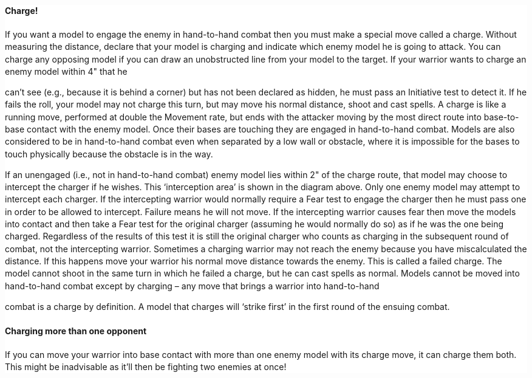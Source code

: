 #### Charge!

If you want a model to engage the enemy in hand-to-hand
combat then you must make a special move called a charge.
Without measuring the distance, declare that your model is
charging and indicate which enemy model he is going to
attack. You can charge any opposing model if you can draw
an unobstructed line from your model to the target. If your
warrior wants to charge an enemy model within 4" that he

can’t see (e.g., because it is behind a corner) but has not been
declared as hidden, he must pass an Initiative test to detect it.
If he fails the roll, your model may not charge this turn, but
may move his normal distance, shoot and cast spells.
A charge is like a running move, performed at double the
Movement rate, but ends with the attacker moving by the
most direct route into base-to-base contact with the enemy
model. Once their bases are touching they are engaged in
hand-to-hand combat. Models are also considered to be in
hand-to-hand combat even when separated by a low wall or
obstacle, where it is impossible for the bases to touch
physically because the obstacle is in the way.
 
If an unengaged (i.e., not in hand-to-hand combat) enemy
model lies within 2" of the charge route, that model may
choose to intercept the charger if he wishes. This
‘interception area’ is shown in the diagram above. Only one
enemy model may attempt to intercept each charger. If the
intercepting warrior would normally require a Fear test to
engage the charger then he must pass one in order to be
allowed to intercept. Failure means he will not move. If the
intercepting warrior causes fear then move the models into
contact and then take a Fear test for the original charger
(assuming he would normally do so) as if he was the one
being charged. Regardless of the results of this test it is still
the original charger who counts as charging in the subsequent
round of combat, not the intercepting warrior.
Sometimes a charging warrior may not reach the enemy
because you have miscalculated the distance. If this happens
move your warrior his normal move distance towards the
enemy. This is called a failed charge. The model cannot shoot
in the same turn in which he failed a charge, but he can cast
spells as normal.
Models cannot be moved into hand-to-hand combat except by
charging – any move that brings a warrior into hand-to-hand


combat is a charge by definition. A model that charges will
‘strike first’ in the first round of the ensuing combat.

#### Charging more than one opponent

If you can move your warrior into base contact with more
than one enemy model with its charge move, it can charge
them both. This might be inadvisable as it’ll then be fighting
two enemies at once!
